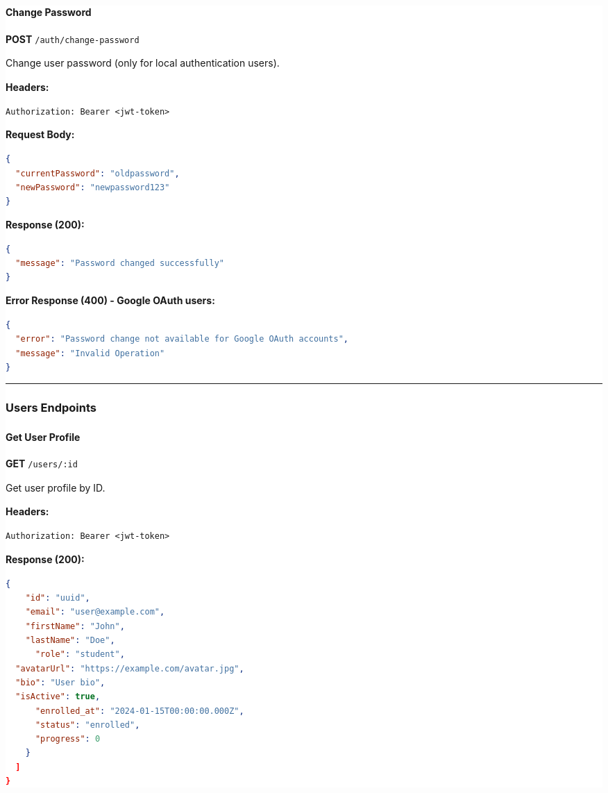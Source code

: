 #### Change Password
**POST** `/auth/change-password`

Change user password (only for local authentication users).

**Headers:**
```
Authorization: Bearer <jwt-token>
```

**Request Body:**
```json
{
  "currentPassword": "oldpassword",
  "newPassword": "newpassword123"
}
```

**Response (200):**
```json
{
  "message": "Password changed successfully"
}
```

**Error Response (400) - Google OAuth users:**
```json
{
  "error": "Password change not available for Google OAuth accounts",
  "message": "Invalid Operation"
}
```

---

### Users Endpoints

#### Get User Profile
**GET** `/users/:id`

Get user profile by ID.

**Headers:**
```
Authorization: Bearer <jwt-token>
```

**Response (200):**
```json
{
    "id": "uuid",
    "email": "user@example.com",
    "firstName": "John",
    "lastName": "Doe",
      "role": "student",
  "avatarUrl": "https://example.com/avatar.jpg",
  "bio": "User bio",
  "isActive": true,
      "enrolled_at": "2024-01-15T00:00:00.000Z",
      "status": "enrolled",
      "progress": 0
    }
  ]
}
```
